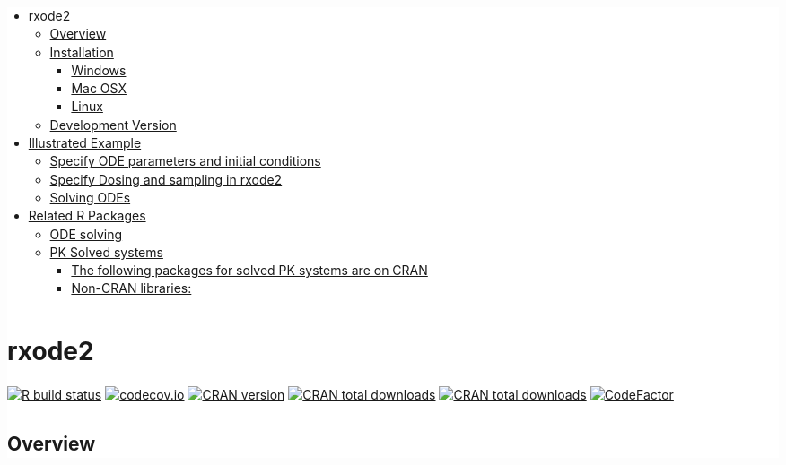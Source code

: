 
- <a href="#rxode2" id="toc-rxode2">rxode2</a>
  - <a href="#overview" id="toc-overview">Overview</a>
  - <a href="#installation" id="toc-installation">Installation</a>
    - <a href="#windows" id="toc-windows">Windows</a>
    - <a href="#mac-osx" id="toc-mac-osx">Mac OSX</a>
    - <a href="#linux" id="toc-linux">Linux</a>
  - <a href="#development-version" id="toc-development-version">Development
    Version</a>
- <a href="#illustrated-example" id="toc-illustrated-example">Illustrated
  Example</a>
  - <a href="#specify-ode-parameters-and-initial-conditions"
    id="toc-specify-ode-parameters-and-initial-conditions">Specify ODE
    parameters and initial conditions</a>
  - <a href="#specify-dosing-and-sampling-in-rxode2"
    id="toc-specify-dosing-and-sampling-in-rxode2">Specify Dosing and
    sampling in rxode2</a>
  - <a href="#solving-odes" id="toc-solving-odes">Solving ODEs</a>
- <a href="#related-r-packages" id="toc-related-r-packages">Related R
  Packages</a>
  - <a href="#ode-solving" id="toc-ode-solving">ODE solving</a>
  - <a href="#pk-solved-systems" id="toc-pk-solved-systems">PK Solved
    systems</a>
    - <a href="#the-following-packages-for-solved-pk-systems-are-on-cran"
      id="toc-the-following-packages-for-solved-pk-systems-are-on-cran">The
      following packages for solved PK systems are on CRAN</a>
    - <a href="#non-cran-libraries" id="toc-non-cran-libraries">Non-CRAN
      libraries:</a>



# rxode2



[![R build
status](https://github.com/nlmixr2/rxode2/workflows/R-CMD-check/badge.svg)](https://github.com/nlmixr2/rxode2/actions)
[![codecov.io](https://codecov.io/github/nlmixr2/rxode2/coverage.svg)](https://codecov.io/github/nlmixr2/rxode2)
[![CRAN
version](http://www.r-pkg.org/badges/version/rxode2)](https://cran.r-project.org/package=rxode2)
[![CRAN total
downloads](https://cranlogs.r-pkg.org/badges/grand-total/rxode2)](https://cran.r-project.org/package=rxode2)
[![CRAN total
downloads](https://cranlogs.r-pkg.org/badges/rxode2)](https://cran.r-project.org/package=rxode2)
[![CodeFactor](https://www.codefactor.io/repository/github/nlmixr2/rxode2/badge)](https://www.codefactor.io/repository/github/nlmixr2/rxode2)


## Overview
